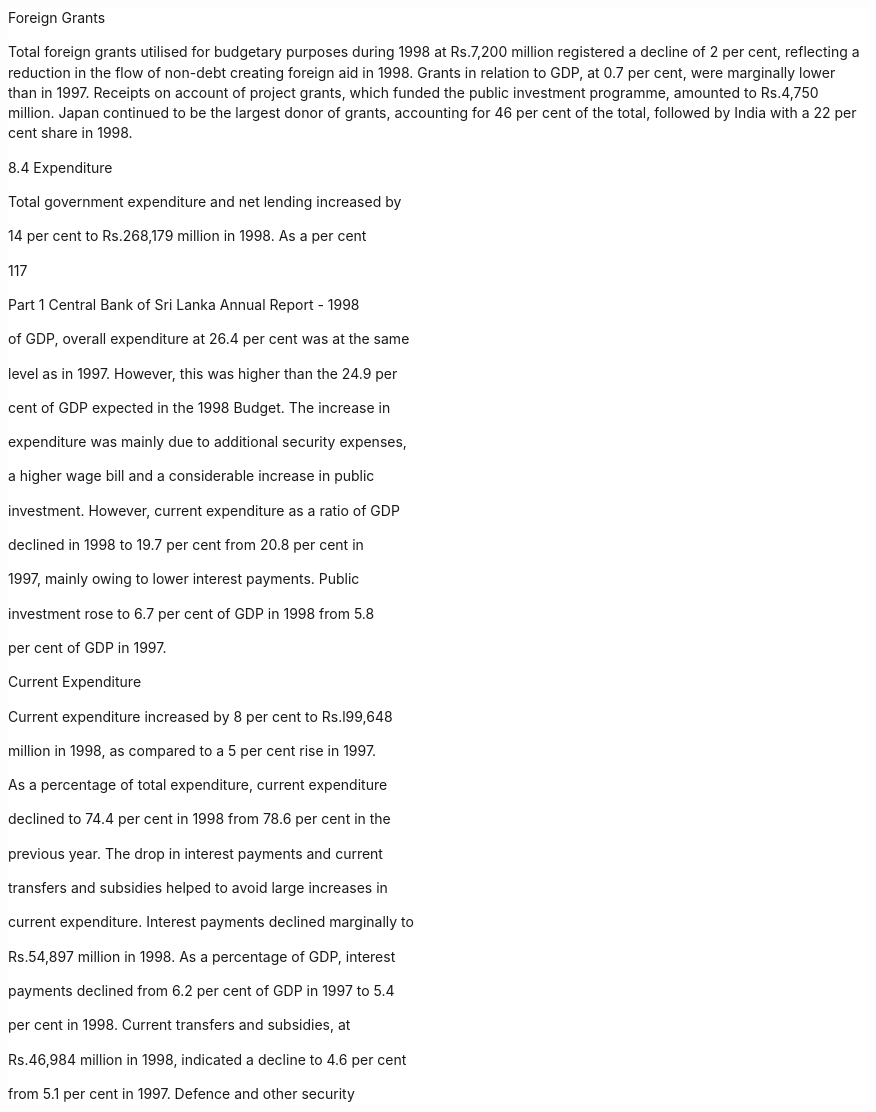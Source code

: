 Foreign Grants

Total foreign grants utilised for budgetary purposes during 1998 at Rs.7,200 million registered a decline of 2 per cent, reflecting a reduction in the flow of non-debt creating foreign aid in 1998. Grants in relation to GDP, at 0.7 per cent, were marginally lower than in 1997. Receipts on account of project grants, which funded the public investment programme, amounted to Rs.4,750 million. Japan continued to be the largest donor of grants, accounting for 46 per cent of the total, followed by India with a 22 per cent share in 1998.

8.4 Expenditure

Total government expenditure and net lending increased by

14 per cent to Rs.268,179 million in 1998. As a per cent

117

Part 1 Central Bank of Sri Lanka Annual Report - 1998

of GDP, overall expenditure at 26.4 per cent was at the same

level as in 1997. However, this was higher than the 24.9 per

cent of GDP expected in the 1998 Budget. The increase in

expenditure was mainly due to additional security expenses,

a higher wage bill and a considerable increase in public

investment. However, current expenditure as a ratio of GDP

declined in 1998 to 19.7 per cent from 20.8 per cent in

1997, mainly owing to lower interest payments. Public

investment rose to 6.7 per cent of GDP in 1998 from 5.8

per cent of GDP in 1997.

Current Expenditure

Current expenditure increased by 8 per cent to Rs.l99,648

million in 1998, as compared to a 5 per cent rise in 1997.

As a percentage of total expenditure, current expenditure

declined to 74.4 per cent in 1998 from 78.6 per cent in the

previous year. The drop in interest payments and current

transfers and subsidies helped to avoid large increases in

current expenditure. Interest payments declined marginally to

Rs.54,897 million in 1998. As a percentage of GDP, interest

payments declined from 6.2 per cent of GDP in 1997 to 5.4

per cent in 1998. Current transfers and subsidies, at

Rs.46,984 million in 1998, indicated a decline to 4.6 per cent

from 5.1 per cent in 1997. Defence and other security
